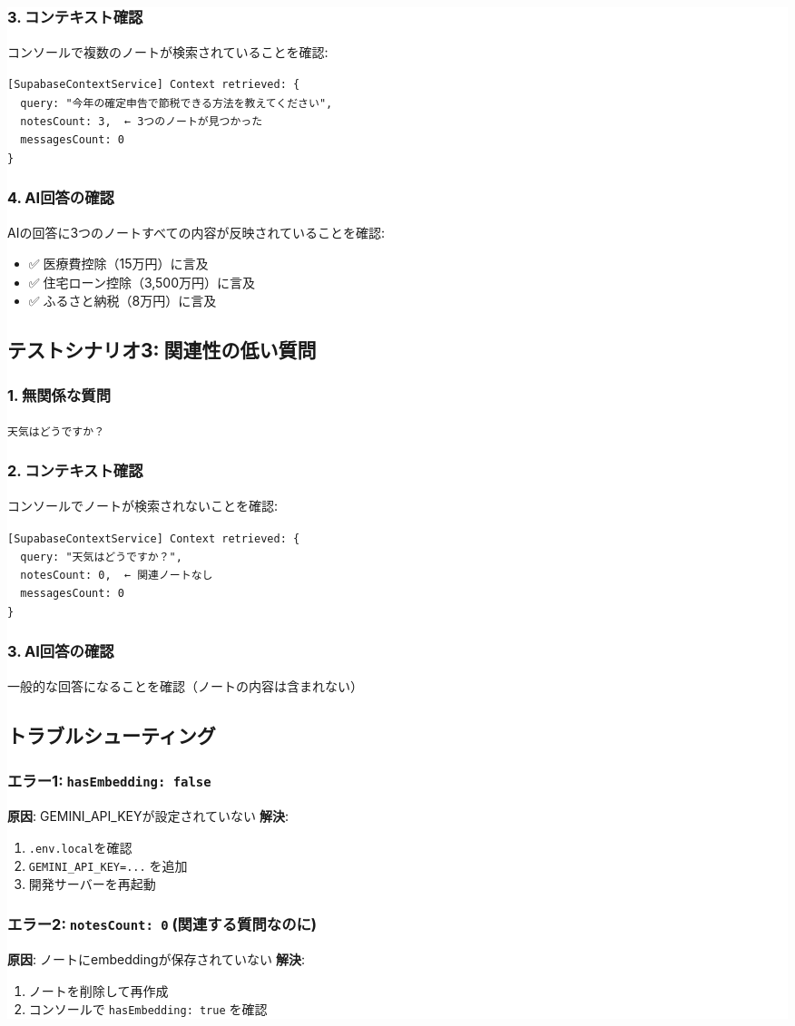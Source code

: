 ### 3. コンテキスト確認
コンソールで複数のノートが検索されていることを確認:

```
[SupabaseContextService] Context retrieved: {
  query: "今年の確定申告で節税できる方法を教えてください",
  notesCount: 3,  ← 3つのノートが見つかった
  messagesCount: 0
}
```

### 4. AI回答の確認
AIの回答に3つのノートすべての内容が反映されていることを確認:
- ✅ 医療費控除（15万円）に言及
- ✅ 住宅ローン控除（3,500万円）に言及
- ✅ ふるさと納税（8万円）に言及

## テストシナリオ3: 関連性の低い質問

### 1. 無関係な質問
```
天気はどうですか？
```

### 2. コンテキスト確認
コンソールでノートが検索されないことを確認:

```
[SupabaseContextService] Context retrieved: {
  query: "天気はどうですか？",
  notesCount: 0,  ← 関連ノートなし
  messagesCount: 0
}
```

### 3. AI回答の確認
一般的な回答になることを確認（ノートの内容は含まれない）

## トラブルシューティング

### エラー1: `hasEmbedding: false`
**原因**: GEMINI_API_KEYが設定されていない
**解決**:
1. `.env.local`を確認
2. `GEMINI_API_KEY=...` を追加
3. 開発サーバーを再起動

### エラー2: `notesCount: 0` (関連する質問なのに)
**原因**: ノートにembeddingが保存されていない
**解決**:
1. ノートを削除して再作成
2. コンソールで `hasEmbedding: true` を確認

